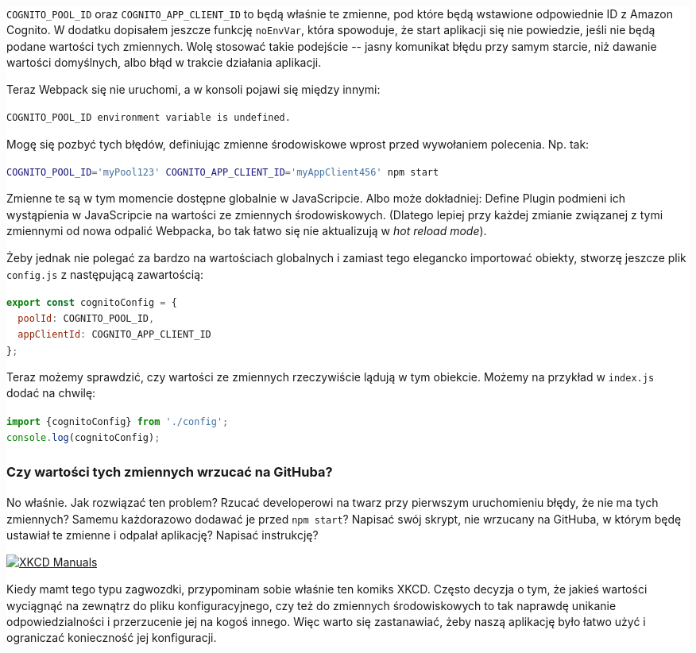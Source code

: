 `COGNITO_POOL_ID` oraz `COGNITO_APP_CLIENT_ID` to będą właśnie te zmienne, pod które będą wstawione odpowiednie ID z Amazon Cognito.
W dodatku dopisałem jeszcze funkcję `noEnvVar`, która spowoduje, że start aplikacji się nie powiedzie, jeśli nie będą podane wartości tych zmiennych.
Wolę stosować takie podejście -- jasny komunikat błędu przy samym starcie, niż dawanie wartości domyślnych, albo błąd w trakcie działania aplikacji.

Teraz Webpack się nie uruchomi, a w konsoli pojawi się między innymi:

```
COGNITO_POOL_ID environment variable is undefined.
```

Mogę się pozbyć tych błędów, definiując zmienne środowiskowe wprost przed wywołaniem polecenia.
Np. tak:

```bash
COGNITO_POOL_ID='myPool123' COGNITO_APP_CLIENT_ID='myAppClient456' npm start
```

Zmienne te są w tym momencie dostępne globalnie w JavaScripcie.
Albo może dokładniej: Define Plugin podmieni ich wystąpienia w JavaScripcie na wartości ze zmiennych środowiskowych.
(Dlatego lepiej przy każdej zmianie związanej z tymi zmiennymi od nowa odpalić Webpacka, bo tak łatwo się nie aktualizują w _hot reload mode_).

Żeby jednak nie polegać za bardzo na wartościach globalnych i zamiast tego elegancko importować obiekty, stworzę jeszcze plik `config.js` z następującą zawartością:

```javascript
export const cognitoConfig = {
  poolId: COGNITO_POOL_ID,
  appClientId: COGNITO_APP_CLIENT_ID
};
```

Teraz możemy sprawdzić, czy wartości ze zmiennych rzeczywiście lądują w tym obiekcie.
Możemy na przykład w `index.js` dodać na chwilę:

```javascript
import {cognitoConfig} from './config';
console.log(cognitoConfig);
```


### Czy wartości tych zmiennych wrzucać na GitHuba?

No właśnie.
Jak rozwiązać ten problem?
Rzucać developerowi na twarz przy pierwszym uruchomieniu błędy, że nie ma tych zmiennych?
Samemu każdorazowo dodawać je przed `npm start`?
Napisać swój skrypt, nie wrzucany na GitHuba, w którym będę ustawiał te zmienne i odpalał aplikację?
Napisać instrukcję?

[![XKCD Manuals](https://imgs.xkcd.com/comics/manuals.png)](https://xkcd.com/1343/)

Kiedy mamt tego typu zagwozdki, przypominam sobie właśnie ten komiks XKCD.
Często decyzja o tym, że jakieś wartości wyciągnąć na zewnątrz do pliku konfiguracyjnego, czy też do zmiennych środowiskowych to tak naprawdę unikanie odpowiedzialności i przerzucenie jej na kogoś innego.
Więc warto się zastanawiać, żeby naszą aplikację było łatwo użyć i ograniczać konieczność jej konfiguracji.
